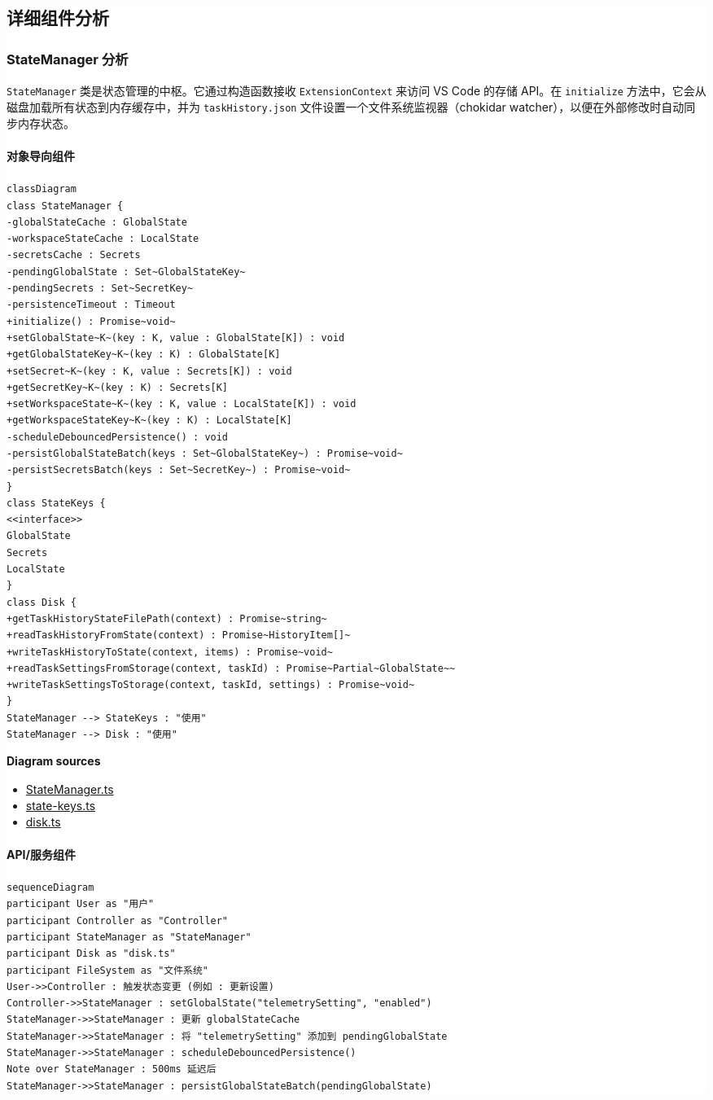 ## 详细组件分析
### StateManager 分析
`StateManager` 类是状态管理的中枢。它通过构造函数接收 `ExtensionContext` 来访问 VS Code 的存储 API。在 `initialize` 方法中，它会从磁盘加载所有状态到内存缓存中，并为 `taskHistory.json` 文件设置一个文件系统监视器（chokidar watcher），以便在外部修改时自动同步内存状态。

#### 对象导向组件
```mermaid
classDiagram
class StateManager {
-globalStateCache : GlobalState
-workspaceStateCache : LocalState
-secretsCache : Secrets
-pendingGlobalState : Set~GlobalStateKey~
-pendingSecrets : Set~SecretKey~
-persistenceTimeout : Timeout
+initialize() : Promise~void~
+setGlobalState~K~(key : K, value : GlobalState[K]) : void
+getGlobalStateKey~K~(key : K) : GlobalState[K]
+setSecret~K~(key : K, value : Secrets[K]) : void
+getSecretKey~K~(key : K) : Secrets[K]
+setWorkspaceState~K~(key : K, value : LocalState[K]) : void
+getWorkspaceStateKey~K~(key : K) : LocalState[K]
-scheduleDebouncedPersistence() : void
-persistGlobalStateBatch(keys : Set~GlobalStateKey~) : Promise~void~
-persistSecretsBatch(keys : Set~SecretKey~) : Promise~void~
}
class StateKeys {
<<interface>>
GlobalState
Secrets
LocalState
}
class Disk {
+getTaskHistoryStateFilePath(context) : Promise~string~
+readTaskHistoryFromState(context) : Promise~HistoryItem[]~
+writeTaskHistoryToState(context, items) : Promise~void~
+readTaskSettingsFromStorage(context, taskId) : Promise~Partial~GlobalState~~
+writeTaskSettingsToStorage(context, taskId, settings) : Promise~void~
}
StateManager --> StateKeys : "使用"
StateManager --> Disk : "使用"
```

**Diagram sources**
- [StateManager.ts](file://src/core/storage/StateManager.ts#L0-L1029)
- [state-keys.ts](file://src/core/storage/state-keys.ts#L0-L203)
- [disk.ts](file://src/core/storage/disk.ts#L0-L274)

#### API/服务组件
```mermaid
sequenceDiagram
participant User as "用户"
participant Controller as "Controller"
participant StateManager as "StateManager"
participant Disk as "disk.ts"
participant FileSystem as "文件系统"
User->>Controller : 触发状态变更 (例如 : 更新设置)
Controller->>StateManager : setGlobalState("telemetrySetting", "enabled")
StateManager->>StateManager : 更新 globalStateCache
StateManager->>StateManager : 将 "telemetrySetting" 添加到 pendingGlobalState
StateManager->>StateManager : scheduleDebouncedPersistence()
Note over StateManager : 500ms 延迟后
StateManager->>StateManager : persistGlobalStateBatch(pendingGlobalState)
```